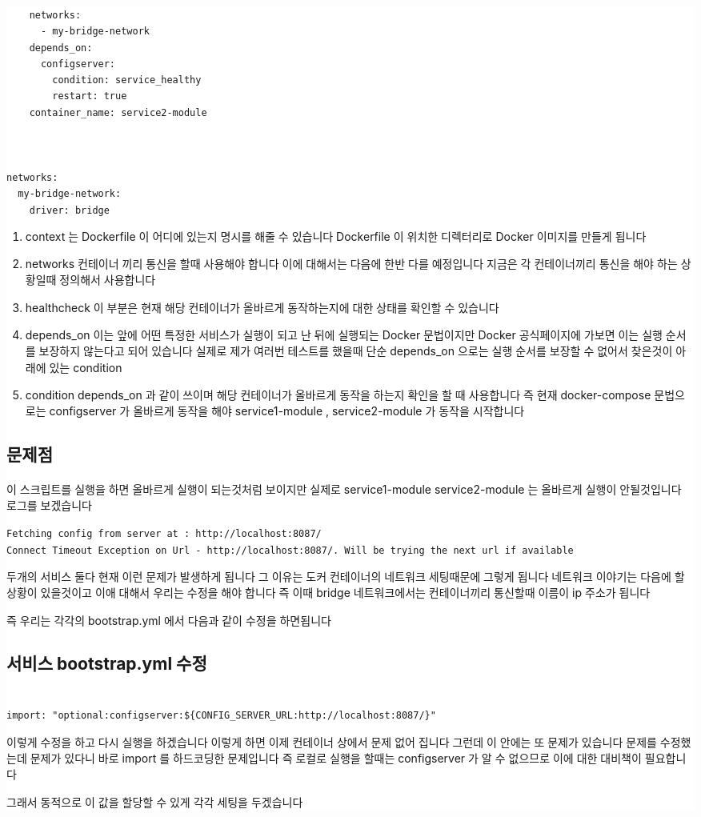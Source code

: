 ```
    networks:
      - my-bridge-network
    depends_on:
      configserver:
        condition: service_healthy
        restart: true
    container_name: service2-module
       
   
     
networks:
  my-bridge-network:
    driver: bridge

```

1. context 는 Dockerfile 이 어디에 있는지 명시를 해줄 수 있습니다 Dockerfile 이 위치한 디렉터리로 Docker 이미지를 만들게 됩니다 

2. networks 컨테이너 끼리 통신을 할때 사용해야 합니다 이에 대해서는 다음에 한반 다를 예정입니다 지금은 각 컨테이너끼리 통신을 해야 하는 상황일때 정의해서 사용합니다 

3. healthcheck 이 부분은 현재 해당 컨테이너가 올바르게 동작하는지에 대한 상태를 확인할 수 있습니다 

4. depends_on 이는 앞에 어떤 특정한 서비스가 실행이 되고 난 뒤에 실행되는 Docker 문법이지만 Docker 공식페이지에 가보면 이는 실행 순서를 보장하지 않는다고 되어 있습니다 
실제로 제가 여러번 테스트를 했을때 단순 depends_on 으로는 실행 순서를 보장할 수 없어서 찾은것이 아래에 있는 condition 

5. condition depends_on 과 같이 쓰이며 해당 컨테이너가 올바르게 동작을 하는지 확인을 할 때 사용합니다 즉 현재 docker-compose 문법으로는 
configserver 가 올바르게 동작을 해야 service1-module , service2-module 가 동작을 시작합니다 

## 문제점
이 스크립트를 실행을 하면 올바르게 실행이 되는것처럼 보이지만 실제로 service1-module service2-module 는 올바르게 실행이 안될것입니다 로그를 보겠습니다 

```
Fetching config from server at : http://localhost:8087/
Connect Timeout Exception on Url - http://localhost:8087/. Will be trying the next url if available

```
두개의 서비스 둘다 현재 이런 문제가 발생하게 됩니다 그 이유는 도커 컨테이너의 네트워크 세팅때문에 그렇게 됩니다 네트워크 이야기는 다음에 할 상황이 있을것이고 이애 대해서 우리는 수정을 해야 합니다 즉 이때 bridge 네트워크에서는 컨테이너끼리 통신할때 이름이 ip 주소가 됩니다 

즉 우리는 각각의 bootstrap.yml 에서 다음과 같이 수정을 하면됩니다 


## 서비스 bootstrap.yml 수정
```

import: "optional:configserver:${CONFIG_SERVER_URL:http://localhost:8087/}"

```
이렇게 수정을 하고 다시 실행을 하겠습니다 이렇게 하면 이제 컨테이너 상에서 문제 없어 집니다 그런데 이 안에는 또 문제가 있습니다 문제를 수정했는데 문제가 있다니 
바로 import 를 하드코딩한 문제입니다 즉 로컬로 실행을 할때는 configserver 가 알 수 없으므로 이에 대한 대비책이 필요합니다 

그래서 동적으로 이 값을 할당할 수 있게 각각 세팅을 두겠습니다 
